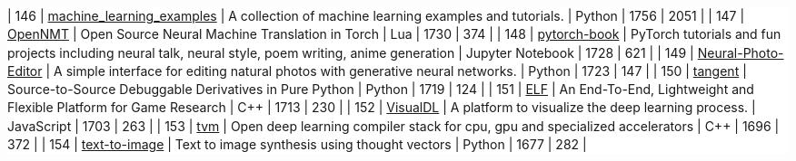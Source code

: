 | 146 | [machine_learning_examples](https://github.com/lazyprogrammer/machine_learning_examples)                                                                           | A collection of machine learning examples and tutorials.                                                                                                                                                                                                                                                                                                                                              | Python           | 1756   | 2051  |
| 147 | [OpenNMT](https://github.com/OpenNMT/OpenNMT)                                                                                                                      | Open Source Neural Machine Translation in Torch                                                                                                                                                                                                                                                                                                                                                       | Lua              | 1730   | 374   |
| 148 | [pytorch-book](https://github.com/chenyuntc/pytorch-book)                                                                                                          | PyTorch tutorials and fun projects including neural talk, neural style, poem writing, anime generation                                                                                                                                                                                                                                                                                                | Jupyter Notebook | 1728   | 621   |
| 149 | [Neural-Photo-Editor](https://github.com/ajbrock/Neural-Photo-Editor)                                                                                              | A simple interface for editing natural photos with generative neural networks.                                                                                                                                                                                                                                                                                                                        | Python           | 1723   | 147   |
| 150 | [tangent](https://github.com/google/tangent)                                                                                                                       | Source-to-Source Debuggable Derivatives in Pure Python                                                                                                                                                                                                                                                                                                                                                | Python           | 1719   | 124   |
| 151 | [ELF](https://github.com/facebookresearch/ELF)                                                                                                                     | An End-To-End, Lightweight and Flexible Platform for Game Research                                                                                                                                                                                                                                                                                                                                    | C++              | 1713   | 230   |
| 152 | [VisualDL](https://github.com/PaddlePaddle/VisualDL)                                                                                                               | A platform to visualize the deep learning process.                                                                                                                                                                                                                                                                                                                                                    | JavaScript       | 1703   | 263   |
| 153 | [tvm](https://github.com/dmlc/tvm)                                                                                                                                 | Open deep learning compiler stack for cpu, gpu and specialized accelerators                                                                                                                                                                                                                                                                                                                           | C++              | 1696   | 372   |
| 154 | [text-to-image](https://github.com/paarthneekhara/text-to-image)                                                                                                   | Text to image synthesis using thought vectors                                                                                                                                                                                                                                                                                                                                                         | Python           | 1677   | 282   |